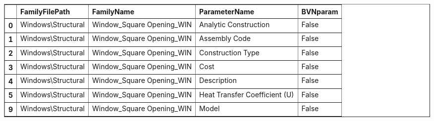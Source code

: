 <div>
<table border="1" class="dataframe">
  <thead>
    <tr style="text-align: left;">
      <th></th>
      <th>FamilyFilePath</th>
      <th>FamilyName</th>
      <th>ParameterName</th>
      <th>BVNparam</th>
    </tr>
  </thead>
  <tbody>
    <tr>
      <th>0</th>
      <td>Windows\Structural</td>
      <td>Window_Square Opening_WIN</td>
      <td>Analytic Construction</td>
      <td>False</td>
    </tr>
    <tr>
      <th>1</th>
      <td>Windows\Structural</td>
      <td>Window_Square Opening_WIN</td>
      <td>Assembly Code</td>
      <td>False</td>
    </tr>
    <tr>
      <th>2</th>
      <td>Windows\Structural</td>
      <td>Window_Square Opening_WIN</td>
      <td>Construction Type</td>
      <td>False</td>
    </tr>
    <tr>
      <th>3</th>
      <td>Windows\Structural</td>
      <td>Window_Square Opening_WIN</td>
      <td>Cost</td>
      <td>False</td>
    </tr>
    <tr>
      <th>4</th>
      <td>Windows\Structural</td>
      <td>Window_Square Opening_WIN</td>
      <td>Description</td>
      <td>False</td>
    </tr>
    <tr>
      <th>5</th>
      <td>Windows\Structural</td>
      <td>Window_Square Opening_WIN</td>
      <td>Heat Transfer Coefficient (U)</td>
      <td>False</td>
    </tr>
    <tr>
      <th>9</th>
      <td>Windows\Structural</td>
      <td>Window_Square Opening_WIN</td>
      <td>Model</td>
      <td>False</td>
    </tr>
  </tbody>
</table>
</div>